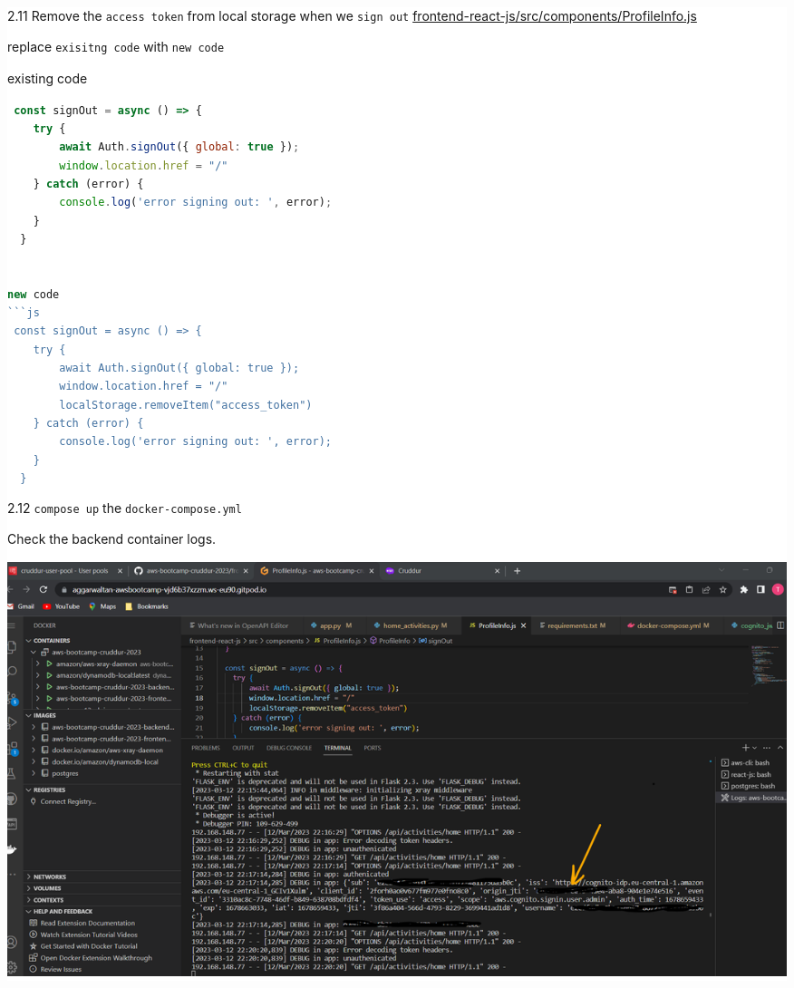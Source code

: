 

2.11 Remove the `access token` from local storage when we `sign out`
[frontend-react-js/src/components/ProfileInfo.js](https://github.com/aggarwal-tanushree/aws-bootcamp-cruddur-2023/blob/e1ce912d596647fff67412a42d9f4959d124e3fa/frontend-react-js/src/components/ProfileInfo.js)

replace `exisitng code` with `new code`

existing code
```js
 const signOut = async () => {
    try {
        await Auth.signOut({ global: true });
        window.location.href = "/"
    } catch (error) {
        console.log('error signing out: ', error);
    }
  }
  
  
new code
```js
 const signOut = async () => {
    try {
        await Auth.signOut({ global: true });
        window.location.href = "/"
        localStorage.removeItem("access_token")
    } catch (error) {
        console.log('error signing out: ', error);
    }
  }
```



2.12 `compose up` the `docker-compose.yml` 

Check the backend container logs.

![check_log](assets/week3_container_log_token.png)
